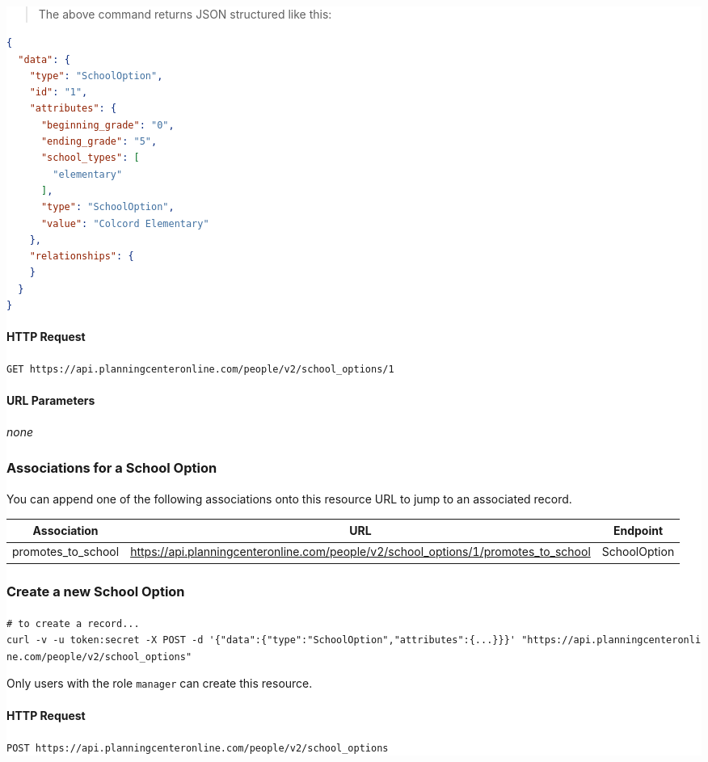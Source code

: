 
> The above command returns JSON structured like this:

```json
{
  "data": {
    "type": "SchoolOption",
    "id": "1",
    "attributes": {
      "beginning_grade": "0",
      "ending_grade": "5",
      "school_types": [
        "elementary"
      ],
      "type": "SchoolOption",
      "value": "Colcord Elementary"
    },
    "relationships": {
    }
  }
}
```

#### HTTP Request

`GET https://api.planningcenteronline.com/people/v2/school_options/1`

#### URL Parameters

_none_

### Associations for a School Option

You can append one of the following associations onto this resource URL to jump to an associated record.

Association | URL | Endpoint
----------- | --- | --------
promotes_to_school | https://api.planningcenteronline.com/people/v2/school_options/1/promotes_to_school | SchoolOption

### Create a new School Option

```shell
# to create a record...
curl -v -u token:secret -X POST -d '{"data":{"type":"SchoolOption","attributes":{...}}}' "https://api.planningcenteronline.com/people/v2/school_options"
```


<aside class='info'>Only users with the role <code>manager</code> can create this resource.</aside>

#### HTTP Request

`POST https://api.planningcenteronline.com/people/v2/school_options`
